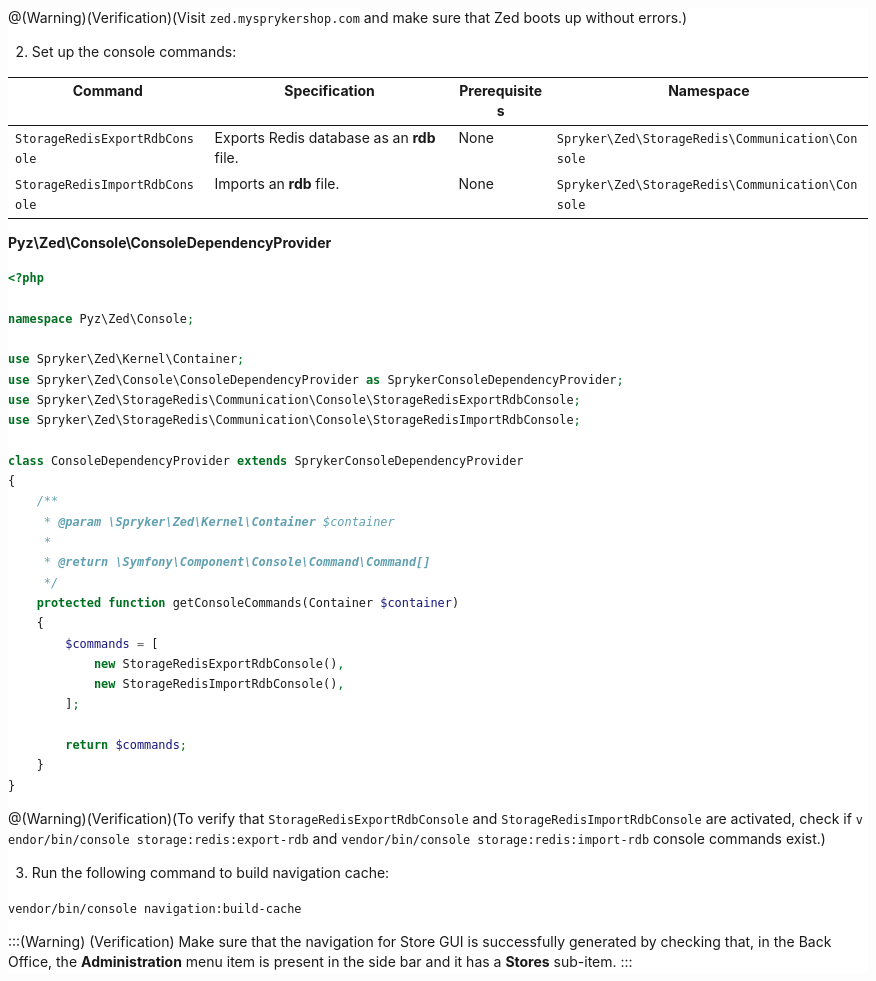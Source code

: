 @(Warning)(Verification)(Visit `zed.mysprykershop.com` and make sure that Zed boots up without errors.)

2. Set up the console commands:

| Command | Specification | Prerequisites | Namespace |
| --- | --- | --- | --- |
| `StorageRedisExportRdbConsole` | Exports Redis database as an **rdb** file. | None | `Spryker\Zed\StorageRedis\Communication\Console` |
| `StorageRedisImportRdbConsole` | Imports an **rdb** file. | None | `Spryker\Zed\StorageRedis\Communication\Console` |

**Pyz\Zed\Console\ConsoleDependencyProvider**

```php
<?php
 
namespace Pyz\Zed\Console;
 
use Spryker\Zed\Kernel\Container;
use Spryker\Zed\Console\ConsoleDependencyProvider as SprykerConsoleDependencyProvider;
use Spryker\Zed\StorageRedis\Communication\Console\StorageRedisExportRdbConsole;
use Spryker\Zed\StorageRedis\Communication\Console\StorageRedisImportRdbConsole;
 
class ConsoleDependencyProvider extends SprykerConsoleDependencyProvider
{
    /**
     * @param \Spryker\Zed\Kernel\Container $container
     *
     * @return \Symfony\Component\Console\Command\Command[]
     */
    protected function getConsoleCommands(Container $container)
    {
        $commands = [
            new StorageRedisExportRdbConsole(),
            new StorageRedisImportRdbConsole(),
        ];
 
        return $commands;
    }
}
```

@(Warning)(Verification)(To verify that `StorageRedisExportRdbConsole` and `StorageRedisImportRdbConsole` are activated, check if `vendor/bin/console storage:redis:export-rdb` and `vendor/bin/console storage:redis:import-rdb` console commands exist.)

3. Run the following command to build navigation cache:

```bash
vendor/bin/console navigation:build-cache
```

:::(Warning) (Verification)
Make sure that the navigation for Store GUI is successfully generated by checking that, in the Back Office, the **Administration** menu item is present in the side bar and it has a **Stores** sub-item.
:::
